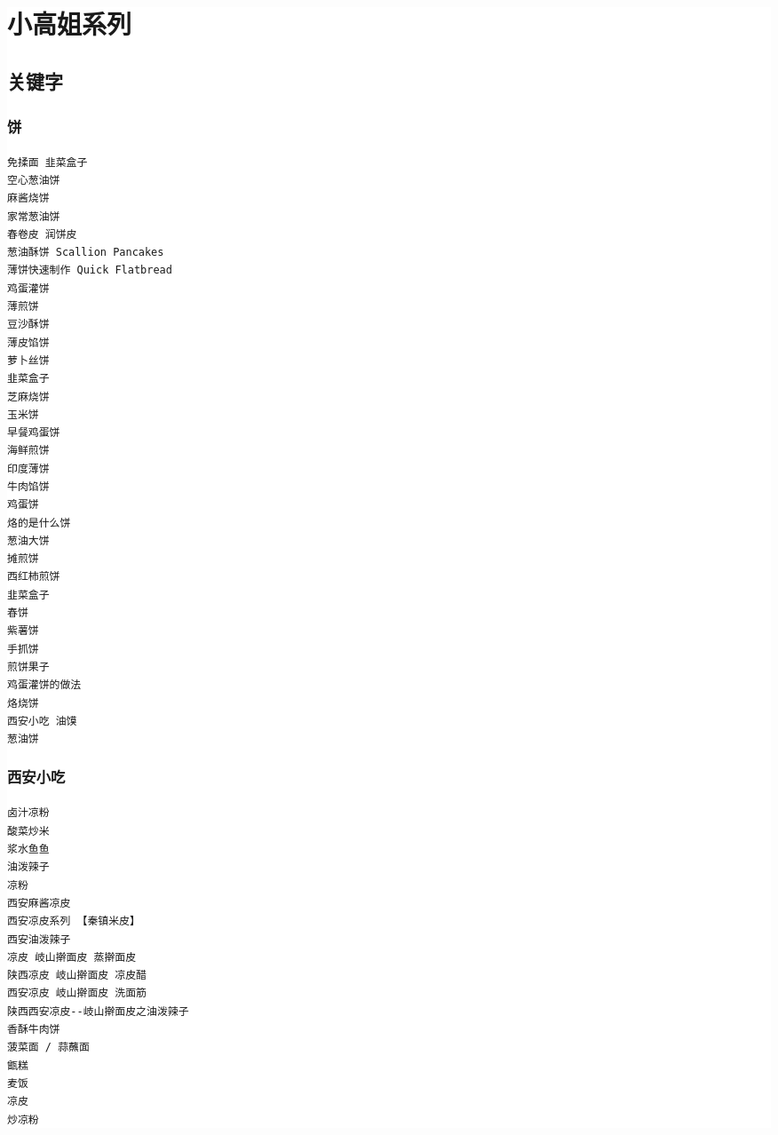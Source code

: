 # 小高姐系列


## 关键字

### 饼
```text
免揉面 韭菜盒子
空心葱油饼
麻酱烧饼
家常葱油饼
春卷皮 润饼皮
葱油酥饼 Scallion Pancakes
薄饼快速制作 Quick Flatbread
鸡蛋灌饼
薄煎饼
豆沙酥饼
薄皮馅饼
萝卜丝饼
韭菜盒子
芝麻烧饼
玉米饼
早餐鸡蛋饼
海鲜煎饼
印度薄饼
牛肉馅饼
鸡蛋饼
烙的是什么饼
葱油大饼
摊煎饼
西红柿煎饼
韭菜盒子
春饼
紫薯饼
手抓饼
煎饼果子
鸡蛋灌饼的做法
烙烧饼
西安小吃 油馍
葱油饼
```

### 西安小吃
```text
卤汁凉粉
酸菜炒米
浆水鱼鱼
油泼辣子
凉粉
西安麻酱凉皮
西安凉皮系列 【秦镇米皮】
西安油泼辣子
凉皮 岐山擀面皮 蒸擀面皮
陕西凉皮 岐山擀面皮 凉皮醋
西安凉皮 岐山擀面皮 洗面筋
陕西西安凉皮--岐山擀面皮之油泼辣子
香酥牛肉饼
菠菜面 / 蒜蘸面
甑糕
麦饭
凉皮
炒凉粉
```
